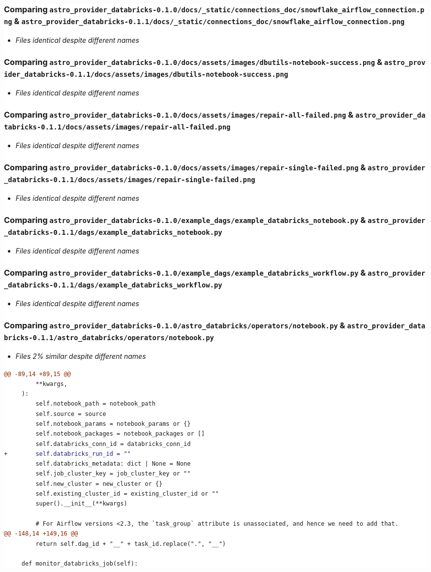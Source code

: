 ### Comparing `astro_provider_databricks-0.1.0/docs/_static/connections_doc/snowflake_airflow_connection.png` & `astro_provider_databricks-0.1.1/docs/_static/connections_doc/snowflake_airflow_connection.png`

 * *Files identical despite different names*

### Comparing `astro_provider_databricks-0.1.0/docs/assets/images/dbutils-notebook-success.png` & `astro_provider_databricks-0.1.1/docs/assets/images/dbutils-notebook-success.png`

 * *Files identical despite different names*

### Comparing `astro_provider_databricks-0.1.0/docs/assets/images/repair-all-failed.png` & `astro_provider_databricks-0.1.1/docs/assets/images/repair-all-failed.png`

 * *Files identical despite different names*

### Comparing `astro_provider_databricks-0.1.0/docs/assets/images/repair-single-failed.png` & `astro_provider_databricks-0.1.1/docs/assets/images/repair-single-failed.png`

 * *Files identical despite different names*

### Comparing `astro_provider_databricks-0.1.0/example_dags/example_databricks_notebook.py` & `astro_provider_databricks-0.1.1/dags/example_databricks_notebook.py`

 * *Files identical despite different names*

### Comparing `astro_provider_databricks-0.1.0/example_dags/example_databricks_workflow.py` & `astro_provider_databricks-0.1.1/dags/example_databricks_workflow.py`

 * *Files identical despite different names*

### Comparing `astro_provider_databricks-0.1.0/astro_databricks/operators/notebook.py` & `astro_provider_databricks-0.1.1/astro_databricks/operators/notebook.py`

 * *Files 2% similar despite different names*

```diff
@@ -89,14 +89,15 @@
         **kwargs,
     ):
         self.notebook_path = notebook_path
         self.source = source
         self.notebook_params = notebook_params or {}
         self.notebook_packages = notebook_packages or []
         self.databricks_conn_id = databricks_conn_id
+        self.databricks_run_id = ""
         self.databricks_metadata: dict | None = None
         self.job_cluster_key = job_cluster_key or ""
         self.new_cluster = new_cluster or {}
         self.existing_cluster_id = existing_cluster_id or ""
         super().__init__(**kwargs)
 
         # For Airflow versions <2.3, the `task_group` attribute is unassociated, and hence we need to add that.
@@ -148,14 +149,16 @@
         return self.dag_id + "__" + task_id.replace(".", "__")
 
     def monitor_databricks_job(self):
```